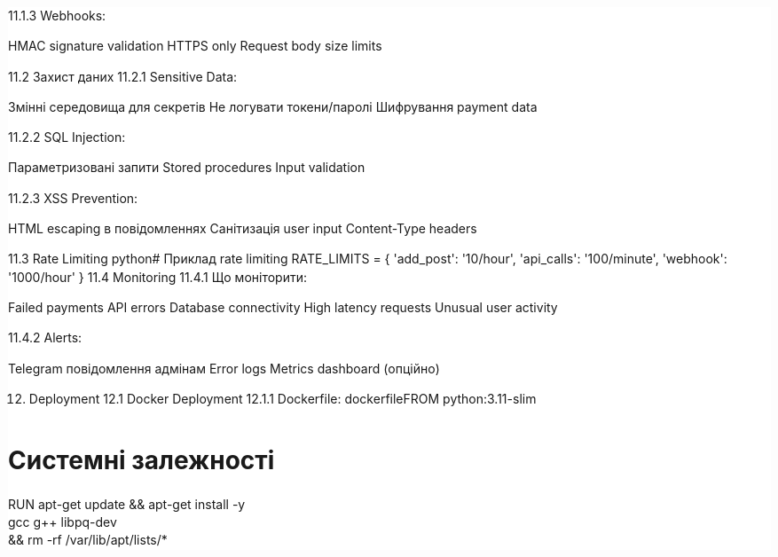 11.1.3 Webhooks:

HMAC signature validation
HTTPS only
Request body size limits

11.2 Захист даних
11.2.1 Sensitive Data:

Змінні середовища для секретів
Не логувати токени/паролі
Шифрування payment data

11.2.2 SQL Injection:

Параметризовані запити
Stored procedures
Input validation

11.2.3 XSS Prevention:

HTML escaping в повідомленнях
Санітизація user input
Content-Type headers

11.3 Rate Limiting
python# Приклад rate limiting
RATE_LIMITS = {
    'add_post': '10/hour',
    'api_calls': '100/minute',
    'webhook': '1000/hour'
}
11.4 Monitoring
11.4.1 Що моніторити:

Failed payments
API errors
Database connectivity
High latency requests
Unusual user activity

11.4.2 Alerts:

Telegram повідомлення адмінам
Error logs
Metrics dashboard (опційно)


12. Deployment
12.1 Docker Deployment
12.1.1 Dockerfile:
dockerfileFROM python:3.11-slim

# Системні залежності
RUN apt-get update && apt-get install -y \
    gcc g++ libpq-dev \
    && rm -rf /var/lib/apt/lists/*
